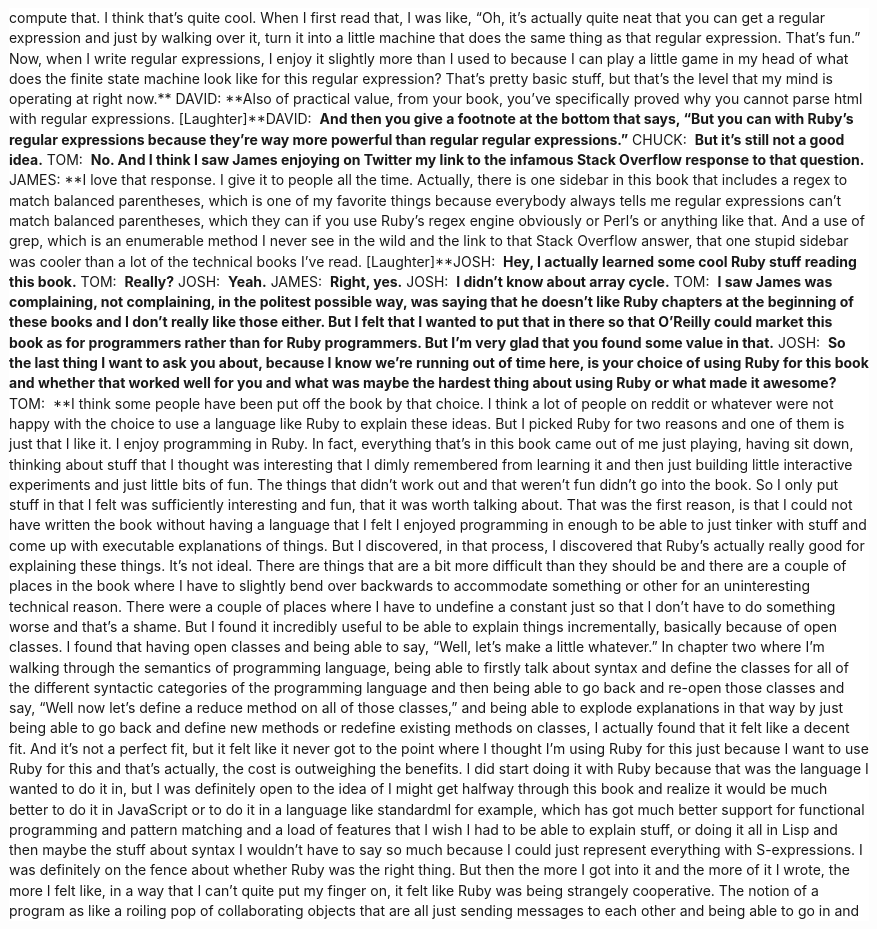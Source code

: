 compute that. I think that’s quite cool. When I first read that, I was like, “Oh, it’s actually quite neat that you can get a regular expression and just by walking over it, turn it into a little machine that does the same thing as that regular expression. That’s fun.” Now, when I write regular expressions, I enjoy it slightly more than I used to because I can play a little game in my head of what does the finite state machine look like for this regular expression? That’s pretty basic stuff, but that’s the level that my mind is operating at right now.** DAVID:&nbsp;**Also of practical value, from your book, you’ve specifically proved why you cannot parse html with regular expressions. [Laughter]**DAVID:&nbsp; **And then you give a footnote at the bottom that says, “But you can with Ruby’s regular expressions because they’re way more powerful than regular regular expressions.”** CHUCK:&nbsp; **But it’s still not a good idea.** TOM:&nbsp; **No. And I think I saw James enjoying on Twitter my link to the infamous Stack Overflow response to that question.** JAMES:&nbsp;**I love that response. I give it to people all the time. Actually, there is one sidebar in this book that includes a regex to match balanced parentheses, which is one of my favorite things because everybody always tells me regular expressions can’t match balanced parentheses, which they can if you use Ruby’s regex engine obviously or Perl’s or anything like that. And a use of grep, which is an enumerable method I never see in the wild and the link to that Stack Overflow answer, that one stupid sidebar was cooler than a lot of the technical books I’ve read. [Laughter]**JOSH:&nbsp; **Hey, I actually learned some cool Ruby stuff reading this book.** TOM:&nbsp; **Really?** JOSH:&nbsp; **Yeah.** JAMES:&nbsp; **Right, yes.** JOSH:&nbsp; **I didn’t know about array cycle.** TOM:&nbsp; **I saw James was complaining, not complaining, in the politest possible way, was saying that he doesn’t like Ruby chapters at the beginning of these books and I don’t really like those either. But I felt that I wanted to put that in there so that O’Reilly could market this book as for programmers rather than for Ruby programmers. But I’m very glad that you found some value in that.** JOSH:&nbsp; **So the last thing I want to ask you about, because I know we’re running out of time here, is your choice of using Ruby for this book and whether that worked well for you and what was maybe the hardest thing about using Ruby or what made it awesome?** TOM:&nbsp; **I think some people have been put off the book by that choice. I think a lot of people on reddit or whatever were not happy with the choice to use a language like Ruby to explain these ideas. But I picked Ruby for two reasons and one of them is just that I like it. I enjoy programming in Ruby. In fact, everything that’s in this book came out of me just playing, having sit down, thinking about stuff that I thought was interesting that I dimly remembered from learning it and then just building little interactive experiments and just little bits of fun. The things that didn’t work out and that weren’t fun didn’t go into the book. So I only put stuff in that I felt was sufficiently interesting and fun, that it was worth talking about. That was the first reason, is that I could not have written the book without having a language that I felt I enjoyed programming in enough to be able to just tinker with stuff and come up with executable explanations of things. But I discovered, in that process, I discovered that Ruby’s actually really good for explaining these things. It’s not ideal. There are things that are a bit more difficult than they should be and there are a couple of places in the book where I have to slightly bend over backwards to accommodate something or other for an uninteresting technical reason. There were a couple of places where I have to undefine a constant just so that I don’t have to do something worse and that’s a shame. But I found it incredibly useful to be able to explain things incrementally, basically because of open classes. I found that having open classes and being able to say, “Well, let’s make a little whatever.” In chapter two where I’m walking through the semantics of programming language, being able to firstly talk about syntax and define the classes for all of the different syntactic categories of the programming language and then being able to go back and re-open those classes and say, “Well now let’s define a reduce method on all of those classes,” and being able to explode explanations in that way by just being able to go back and define new methods or redefine existing methods on classes, I actually found that it felt like a decent fit. And it’s not a perfect fit, but it felt like it never got to the point where I thought I’m using Ruby for this just because I want to use Ruby for this and that’s actually, the cost is outweighing the benefits. I did start doing it with Ruby because that was the language I wanted to do it in, but I was definitely open to the idea of I might get halfway through this book and realize it would be much better to do it in JavaScript or to do it in a language like standardml for example, which has got much better support for functional programming and pattern matching and a load of features that I wish I had to be able to explain stuff, or doing it all in Lisp and then maybe the stuff about syntax I wouldn’t have to say so much because I could just represent everything with S-expressions. I was definitely on the fence about whether Ruby was the right thing. But then the more I got into it and the more of it I wrote, the more I felt like, in a way that I can’t quite put my finger on, it felt like Ruby was being strangely cooperative. The notion of a program as like a roiling pop of collaborating objects that are all just sending messages to each other and being able to go in and